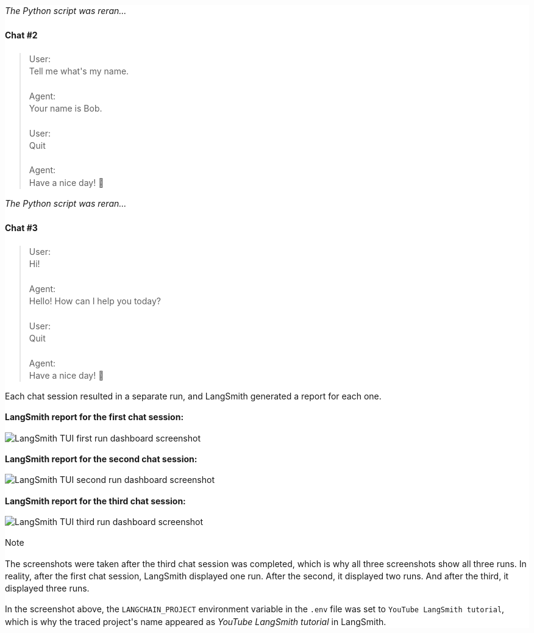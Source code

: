 _The Python script was reran..._

#### Chat #2

> User:<br>
> Tell me what's my name.
> <br><br>
> Agent:<br>
> Your name is Bob.
> <br><br>
> User:<br>
> Quit
> <br><br>
> Agent:<br>
> Have a nice day! 👋

_The Python script was reran..._

#### Chat #3

> User:<br>
> Hi!
> <br><br>
> Agent:<br>
> Hello! How can I help you today?
> <br><br>
> User:<br>
> Quit
> <br><br>
> Agent:<br>
> Have a nice day! 👋

Each chat session resulted in a separate run, and LangSmith generated a report for each one.

**LangSmith report for the first chat session:**

![LangSmith TUI first run dashboard screenshot](https://github.com/rokbenko/ai-playground/blob/main/langsmith-tutorials/1-LangSmith_observability_starter/python/langsmith_tui_run_1.png)

**LangSmith report for the second chat session:**

![LangSmith TUI second run dashboard screenshot](https://github.com/rokbenko/ai-playground/blob/main/langsmith-tutorials/1-LangSmith_observability_starter/python/langsmith_tui_run_2.png)

**LangSmith report for the third chat session:**

![LangSmith TUI third run dashboard screenshot](https://github.com/rokbenko/ai-playground/blob/main/langsmith-tutorials/1-LangSmith_observability_starter/python/langsmith_tui_run_3.png)

> [!NOTE]
> The screenshots were taken after the third chat session was completed, which is why all three screenshots show all three runs. In reality, after the first chat session, LangSmith displayed one run. After the second, it displayed two runs. And after the third, it displayed three runs.

In the screenshot above, the `LANGCHAIN_PROJECT` environment variable in the `.env` file was set to `YouTube LangSmith tutorial`, which is why the traced project's name appeared as _YouTube LangSmith tutorial_ in LangSmith.
